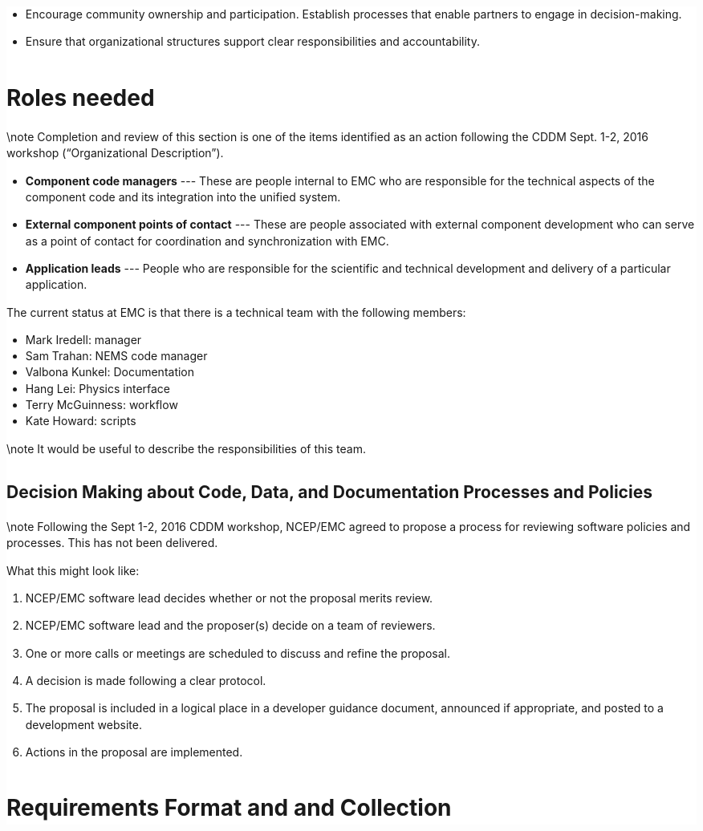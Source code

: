 * Encourage community ownership and participation. Establish processes that enable partners to engage in decision-making.

* Ensure that organizational structures support clear responsibilities and accountability.

Roles needed
============

\note Completion and review of this section is one of the items
identified as an action following the CDDM Sept. 1-2, 2016 workshop
(“Organizational Description”).

* **Component code managers** --- These are people internal to EMC
  who are responsible for the technical aspects of the component code
  and its integration into the unified system.

* **External component points of contact** --- These are people
  associated with external component development who can serve as a
  point of contact for coordination and synchronization with EMC.

* **Application leads** --- People who are responsible for the
  scientific and technical development and delivery of a particular
  application.

The current status at EMC is that there is a technical team with the following members:

* Mark Iredell: manager
* Sam Trahan: NEMS code manager
* Valbona Kunkel: Documentation
* Hang Lei: Physics interface
* Terry McGuinness: workflow
* Kate Howard: scripts

\note It would be useful to describe the responsibilities of this team.

Decision Making about Code, Data, and Documentation Processes and Policies
--------------------------------------------------------------------------

\note Following the Sept 1-2, 2016 CDDM workshop, NCEP/EMC agreed to
propose a process for reviewing software policies and processes. This
has not been delivered.

What this might look like:

1. NCEP/EMC software lead decides whether or not the proposal merits review.

2. NCEP/EMC software lead and the proposer(s) decide on a team of reviewers.

3. One or more calls or meetings are scheduled to discuss and refine the proposal.

4. A decision is made following a clear protocol.

5. The proposal is included in a logical place in a developer guidance
document, announced if appropriate, and posted to a development
website.

6. Actions in the proposal are implemented.

Requirements Format and and Collection
======================================
